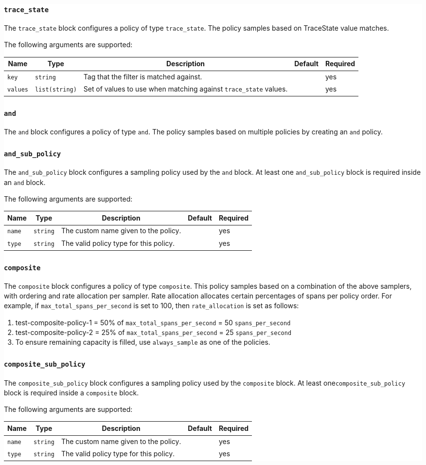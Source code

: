 ### `trace_state`

The `trace_state` block configures a policy of type `trace_state`.
The policy samples based on TraceState value matches.

The following arguments are supported:

| Name     | Type           | Description                                                      | Default | Required |
|----------|----------------|------------------------------------------------------------------|---------|----------|
| `key`    | `string`       | Tag that the filter is matched against.                          |         | yes      |
| `values` | `list(string)` | Set of values to use when matching against `trace_state` values. |         | yes      |

### `and`

The `and` block configures a policy of type `and`.
The policy samples based on multiple policies by creating an `and` policy.

### `and_sub_policy`

The `and_sub_policy` block configures a sampling policy used by the `and` block.
At least one `and_sub_policy` block is required inside an `and` block.

The following arguments are supported:

| Name   | Type     | Description                            | Default | Required |
|--------|----------|----------------------------------------|---------|----------|
| `name` | `string` | The custom name given to the policy.   |         | yes      |
| `type` | `string` | The valid policy type for this policy. |         | yes      |

### `composite`

The `composite` block configures a policy of type `composite`.
This policy samples based on a combination of the above samplers, with ordering and rate allocation per sampler.
Rate allocation allocates certain percentages of spans per policy order.
For example, if `max_total_spans_per_second` is set to 100, then `rate_allocation` is set as follows:

1. test-composite-policy-1 = 50% of `max_total_spans_per_second` = 50 `spans_per_second`
1. test-composite-policy-2 = 25% of `max_total_spans_per_second` = 25 `spans_per_second`
1. To ensure remaining capacity is filled, use `always_sample` as one of the policies.

### `composite_sub_policy`

The `composite_sub_policy` block configures a sampling policy used by the `composite` block. At least one`composite_sub_policy` block is required inside a `composite` block.

The following arguments are supported:

| Name   | Type     | Description                            | Default | Required |
|--------|----------|----------------------------------------|---------|----------|
| `name` | `string` | The custom name given to the policy.   |         | yes      |
| `type` | `string` | The valid policy type for this policy. |         | yes      |
